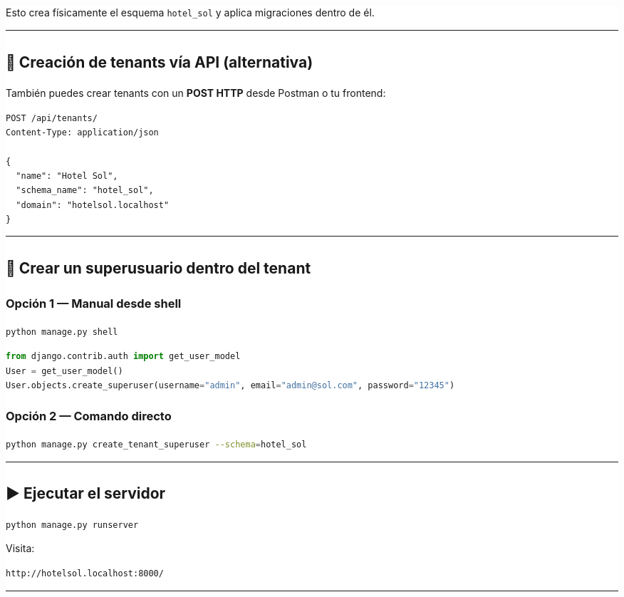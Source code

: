 Esto crea físicamente el esquema `hotel_sol` y aplica migraciones dentro de él.

---

## 📡 Creación de tenants vía API (alternativa)

También puedes crear tenants con un **POST HTTP** desde Postman o tu frontend:

```http
POST /api/tenants/
Content-Type: application/json

{
  "name": "Hotel Sol",
  "schema_name": "hotel_sol",
  "domain": "hotelsol.localhost"
}
```

---

## 👤 Crear un superusuario dentro del tenant

### Opción 1 — Manual desde shell

```bash
python manage.py shell
```

```python
from django.contrib.auth import get_user_model
User = get_user_model()
User.objects.create_superuser(username="admin", email="admin@sol.com", password="12345")
```

### Opción 2 — Comando directo

```bash
python manage.py create_tenant_superuser --schema=hotel_sol
```

---

## ▶️ Ejecutar el servidor

```bash
python manage.py runserver
```

Visita:

```shell
http://hotelsol.localhost:8000/
```

---
